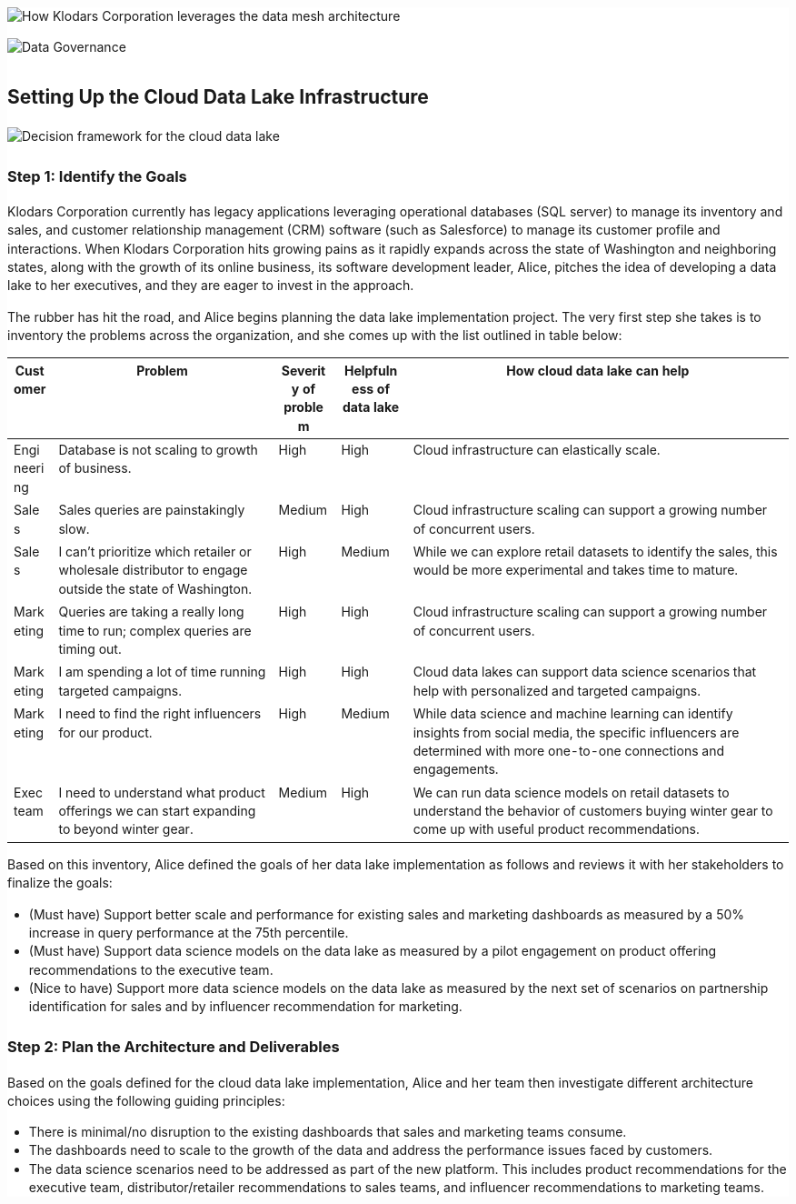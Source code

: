![How Klodars Corporation leverages the data mesh architecture](https://user-images.githubusercontent.com/62965911/215307128-c17a4143-8a37-435c-8058-7c7f0d5327d8.png)

![Data Governance](https://user-images.githubusercontent.com/62965911/215307120-e8c13cc2-d629-4848-a876-7092c261cde8.png)

## Setting Up the Cloud Data Lake Infrastructure

![Decision framework for the cloud data lake](https://user-images.githubusercontent.com/62965911/215307129-43364063-0283-45e1-af6c-d49014fd500b.png)

### Step 1: Identify the Goals

Klodars Corporation currently has legacy applications leveraging operational databases (SQL server) to manage its inventory and sales, and customer relationship management (CRM) software (such as Salesforce) to manage its customer profile and interactions. When Klodars Corporation hits growing pains as it rapidly expands across the state of Washington and neighboring states, along with the growth of its online business, its software development leader, Alice, pitches the idea of developing a data lake to her executives, and they are eager to invest in the approach.

The rubber has hit the road, and Alice begins planning the data lake implementation project. The very first step she takes is to inventory the problems across the organization, and she comes up with the list outlined in table below:

| **Customer** | **Problem**                                                                                           | **Severity of problem** | **Helpfulness of data lake** | **How cloud data lake can help**                                                                                                                                           |
| ------------ | ----------------------------------------------------------------------------------------------------- | ----------------------- | ---------------------------- | -------------------------------------------------------------------------------------------------------------------------------------------------------------------------- |
| Engineering  | Database is not scaling to growth of business.                                                        | High                    | High                         | Cloud infrastructure can elastically scale.                                                                                                                                |
| Sales        | Sales queries are painstakingly slow.                                                                 | Medium                  | High                         | Cloud infrastructure scaling can support a growing number of concurrent users.                                                                                             |
| Sales        | I can’t prioritize which retailer or wholesale distributor to engage outside the state of Washington. | High                    | Medium                       | While we can explore retail datasets to identify the sales, this would be more experimental and takes time to mature.                                                      |
| Marketing    | Queries are taking a really long time to run; complex queries are timing out.                         | High                    | High                         | Cloud infrastructure scaling can support a growing number of concurrent users.                                                                                             |
| Marketing    | I am spending a lot of time running targeted campaigns.                                               | High                    | High                         | Cloud data lakes can support data science scenarios that help with personalized and targeted campaigns.                                                                    |
| Marketing    | I need to find the right influencers for our product.                                                 | High                    | Medium                       | While data science and machine learning can identify insights from social media, the specific influencers are determined with more one-to-one connections and engagements. |
| Exec team    | I need to understand what product offerings we can start expanding to beyond winter gear.             | Medium                  | High                         | We can run data science models on retail datasets to understand the behavior of customers buying winter gear to come up with useful product recommendations.               |

Based on this inventory, Alice defined the goals of her data lake implementation as follows and reviews it with her stakeholders to finalize the goals:

- (Must have) Support better scale and performance for existing sales and marketing dashboards as measured by a 50% increase in query performance at the 75th percentile.
- (Must have) Support data science models on the data lake as measured by a pilot engagement on product offering recommendations to the executive team.
- (Nice to have) Support more data science models on the data lake as measured by the next set of scenarios on partnership identification for sales and by influencer recommendation for marketing.

### Step 2: Plan the Architecture and Deliverables

Based on the goals defined for the cloud data lake implementation, Alice and her team then investigate different architecture choices using the following guiding principles:

- There is minimal/no disruption to the existing dashboards that sales and marketing teams consume.
- The dashboards need to scale to the growth of the data and address the performance issues faced by customers.
- The data science scenarios need to be addressed as part of the new platform. This includes product recommendations for the executive team, distributor/retailer recommendations to sales teams, and influencer recommendations to marketing teams.